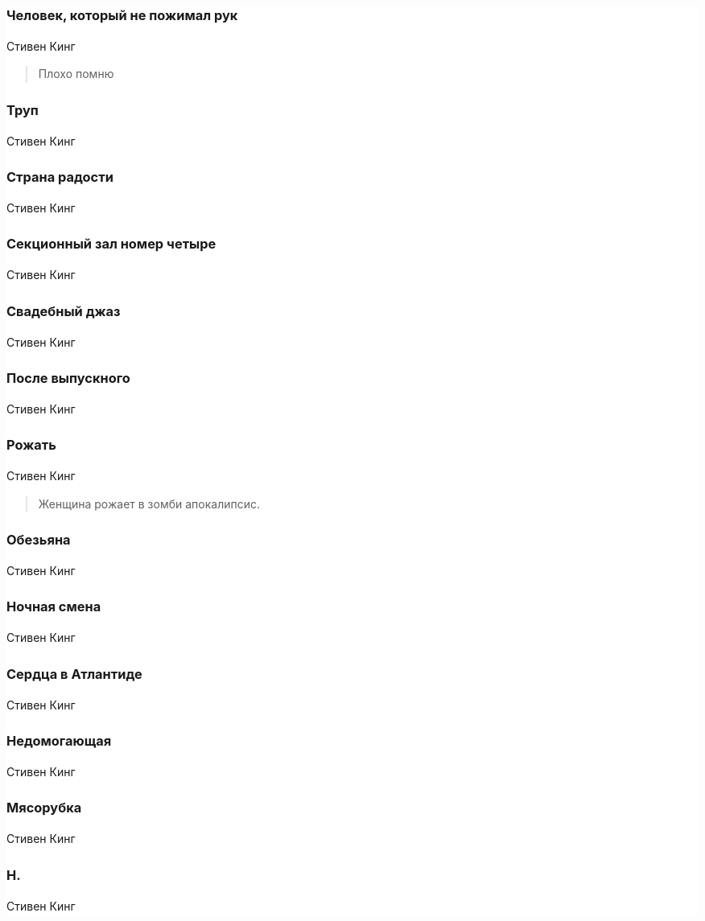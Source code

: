 ### Человек, который не пожимал рук
Стивен Кинг
> Плохо помню


### Труп
Стивен Кинг


### Страна радости
Стивен Кинг


### Секционный зал номер четыре
Стивен Кинг


### Свадебный джаз
Стивен Кинг


### После выпускного
Стивен Кинг


### Рожать
Стивен Кинг
> Женщина рожает в зомби апокалипсис.


### Обезьяна
Стивен Кинг


### Ночная смена
Стивен Кинг


### Сердца в Атлантиде
Стивен Кинг


### Недомогающая
Стивен Кинг


### Мясорубка
Стивен Кинг


### Н.
Стивен Кинг
